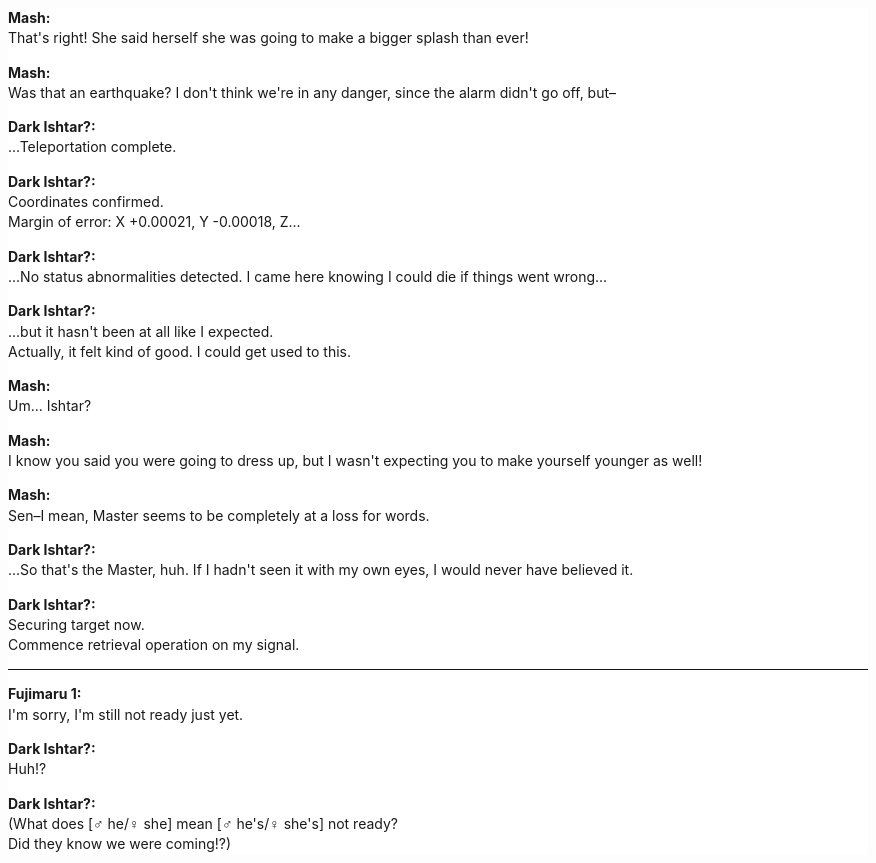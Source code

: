 **Mash:**   
That's right! She said herself she was going to make a bigger splash than ever!  
  
   
  
   
**Mash:**   
Was that an earthquake? I don't think we're in any danger, since the alarm didn't go off, but&ndash;  
  
   
**Dark Ishtar?:**  
...Teleportation complete.  
  
   
**Dark Ishtar?:**  
Coordinates confirmed.  
Margin of error: X +0.00021, Y -0.00018, Z...  
  
   
**Dark Ishtar?:**  
...No status abnormalities detected. I came here knowing I could die if things went wrong...  
  
   
**Dark Ishtar?:**  
...but it hasn't been at all like I expected.  
Actually, it felt kind of good. I could get used to this.  
  
   
**Mash:**   
Um... Ishtar?  
  
   
**Mash:**   
I know you said you were going to dress up, but I wasn't expecting you to make yourself younger as well!  
  
   
**Mash:**   
Sen&ndash;I mean, Master seems to be completely at a loss for words.  
  
   
**Dark Ishtar?:**  
...So that's the Master, huh. If I hadn't seen it with my own eyes, I would never have believed it.  
  
   
**Dark Ishtar?:**  
Securing target now.  
Commence retrieval operation on my signal.  
  
   
---  
  
**Fujimaru 1:**   
I'm sorry, I'm still not ready just yet.  
   
  
   
**Dark Ishtar?:**  
Huh!?  
  
   
**Dark Ishtar?:**  
(What does [♂ he/♀ she] mean [♂ he's/♀ she's] not ready?  
Did they know we were coming!?)  
  